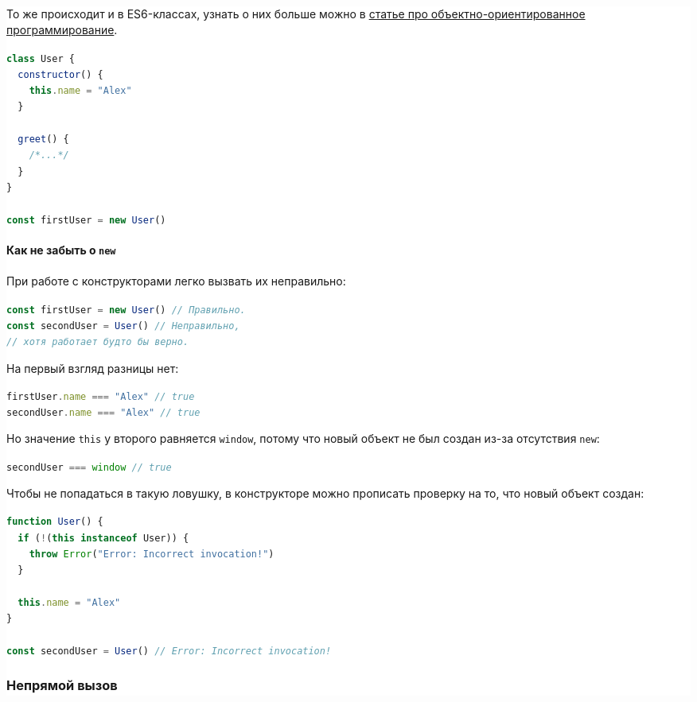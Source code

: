То же происходит и в ES6-классах, узнать о них больше можно в [статье про объектно-ориентированное программирование](/posts/js/long/oop).

```jsx
class User {
  constructor() {
    this.name = "Alex"
  }

  greet() {
    /*...*/
  }
}

const firstUser = new User()
```

#### Как не забыть о `new`

При работе с конструкторами легко вызвать их неправильно:

```jsx
const firstUser = new User() // Правильно.
const secondUser = User() // Неправильно,
// хотя работает будто бы верно.
```

На первый взгляд разницы нет:

```jsx
firstUser.name === "Alex" // true
secondUser.name === "Alex" // true
```

Но значение `this` у второго равняется `window`, потому что новый объект не был создан из-за отсутствия `new`:

```jsx
secondUser === window // true
```

Чтобы не попадаться в такую ловушку, в конструкторе можно прописать проверку на то, что новый объект создан:

```jsx
function User() {
  if (!(this instanceof User)) {
    throw Error("Error: Incorrect invocation!")
  }

  this.name = "Alex"
}

const secondUser = User() // Error: Incorrect invocation!
```

### Непрямой вызов
